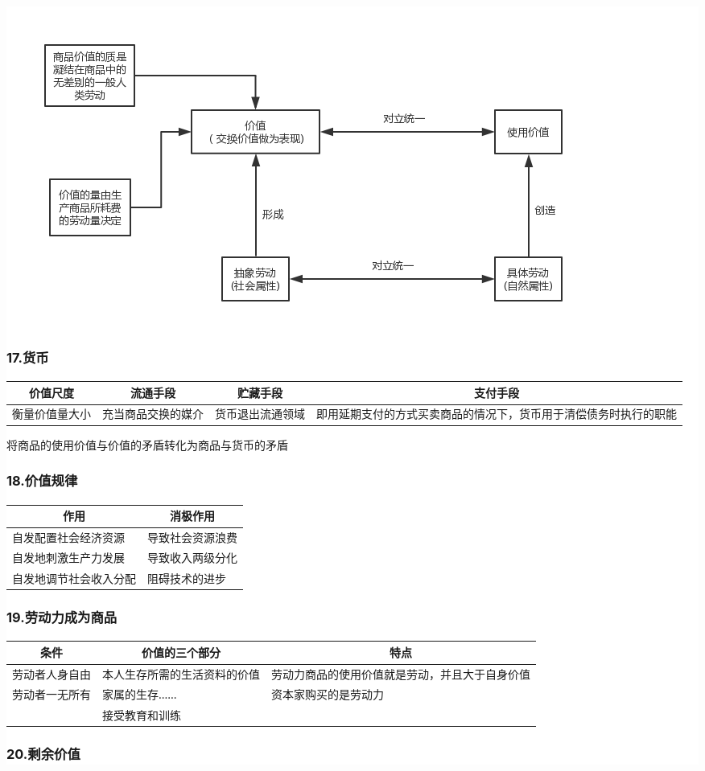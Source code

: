 ![商品](images/商品.png)

### 17.货币

| 价值尺度       | 流通手段           | 贮藏手段         | 支付手段                                                     |
| -------------- | ------------------ | ---------------- | ------------------------------------------------------------ |
| 衡量价值量大小 | 充当商品交换的媒介 | 货币退出流通领域 | 即用延期支付的方式买卖商品的情况下，货币用于清偿债务时执行的职能 |

将商品的使用价值与价值的矛盾转化为商品与货币的矛盾

### 18.价值规律

| 作用                   | 消极作用         |
| ---------------------- | ---------------- |
| 自发配置社会经济资源   | 导致社会资源浪费 |
| 自发地刺激生产力发展   | 导致收入两级分化 |
| 自发地调节社会收入分配 | 阻碍技术的进步   |

### 19.劳动力成为商品

| 条件           | 价值的三个部分               | 特点                                           |
| -------------- | ---------------------------- | ---------------------------------------------- |
| 劳动者人身自由 | 本人生存所需的生活资料的价值 | 劳动力商品的使用价值就是劳动，并且大于自身价值 |
| 劳动者一无所有 | 家属的生存......             | 资本家购买的是劳动力                           |
|                | 接受教育和训练               |                                                |

### 20.剩余价值
